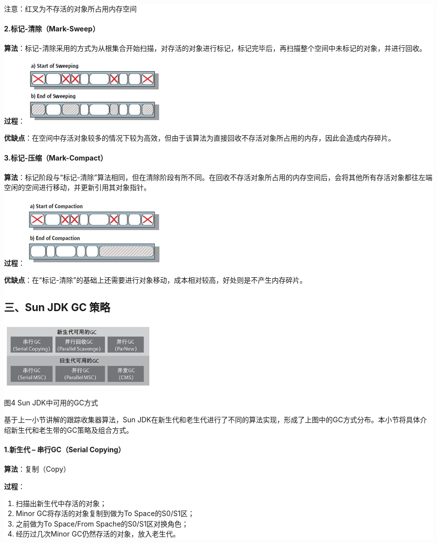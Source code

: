 注意：红叉为不存活的对象所占用内存空间

#### 2.标记-清除（Mark-Sweep）

**算法**：标记-清除采用的方式为从根集合开始扫描，对存活的对象进行标记，标记完毕后，再扫描整个空间中未标记的对象，并进行回收。

**过程**：![/assets/images/2012/10/jvm-3.jpg](/assets/images/2012/10/jvm-3.jpg)

**优缺点**：在空间中存活对象较多的情况下较为高效，但由于该算法为直接回收不存活对象所占用的内存，因此会造成内存碎片。

#### 3.标记-压缩（Mark-Compact）

**算法**：标记阶段与“标记-清除”算法相同，但在清除阶段有所不同。在回收不存活对象所占用的内存空间后，会将其他所有存活对象都往左端空闲的空间进行移动，并更新引用其对象指针。

**过程**：![/assets/images/2012/10/jvm-4.jpg](/assets/images/2012/10/jvm-4.jpg)

**优缺点**：在“标记-清除”的基础上还需要进行对象移动，成本相对较高，好处则是不产生内存碎片。

## 三、Sun JDK GC 策略
 
![/assets/images/2012/10/jvm-5.jpg](/assets/images/2012/10/jvm-5.jpg)

图4 Sun JDK中可用的GC方式

基于上一小节讲解的跟踪收集器算法，Sun JDK在新生代和老生代进行了不同的算法实现，形成了上图中的GC方式分布。本小节将具体介绍新生代和老生带的GC策略及组合方式。

#### 1.新生代 – 串行GC（Serial Copying）

**算法**：复制（Copy）

**过程**：

1. 扫描出新生代中存活的对象；
2. Minor GC将存活的对象复制到做为To Space的S0/S1区；
3. 之前做为To Space/From Spache的S0/S1区对换角色；
4. 经历过几次Minor GC仍然存活的对象，放入老生代。
